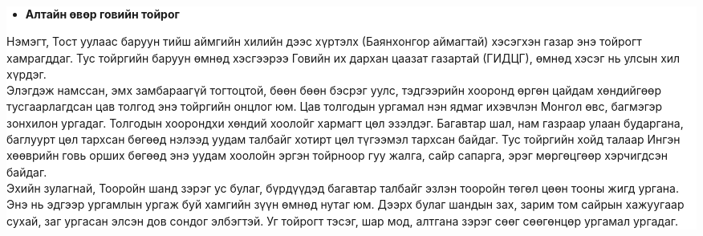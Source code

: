 - **Алтайн өвөр говийн тойрог**

Нэмэгт, Тост уулаас баруун тийш аймгийн хилийн дээс хүртэлх (Баянхонгор аймагтай) хэсэгхэн газар энэ тойрогт хамрагддаг. Тус тойргийн баруун өмнөд хэсгээрээ Говийн их дархан цаазат газартай (ГИДЦГ), өмнөд хэсэг нь улсын хил хүрдэг. <br>
Элэгдэж намссан, эмх замбараагүй тогтоцтой, бөөн бөөн бэсрэг уулс, тэдгээрийн хооронд өргөн цайдам хөндийгөөр тусгаарлагдсан цав толгод энэ тойргийн онцлог юм. Цав толгодын ургамал нэн ядмаг ихэвчлэн Монгол өвс, багмэгэр зонхилон ургадаг. Толгодын хоорондхи хөндий хоолойг хармагт цөл эзэлдэг. Багавтар шал, нам газраар улаан бударгана, баглуурт цөл тархсан бөгөөд нэлээд уудам талбайг хотирт цөл түгээмэл тархсан байдаг. Тус тойргийн хойд талаар Ингэн хөөврийн говь орших бөгөөд энэ уудам хоолойн эргэн тойрноор гуу жалга, сайр сапарга, эрэг мөргөцгөөр хэрчигдсэн байдаг. <br>
Эхийн зулагнай, Тооройн шанд зэрэг ус булаг, бүрдүүдэд багавтар талбайг эзлэн тооройн төгөл цөөн тооны жигд ургана. Энэ нь эдгээр ургамлын ургаж буй хамгийн зүүн өмнөд нутаг юм. Дээрх булаг шандын зах, зарим том сайрын хажуугаар сухай, заг ургасан элсэн дов сондог элбэгтэй. Уг тойрогт тэсэг, шар мод, алтгана зэрэг сөөг сөөгөнцөр ургамал ургадаг. <br>














